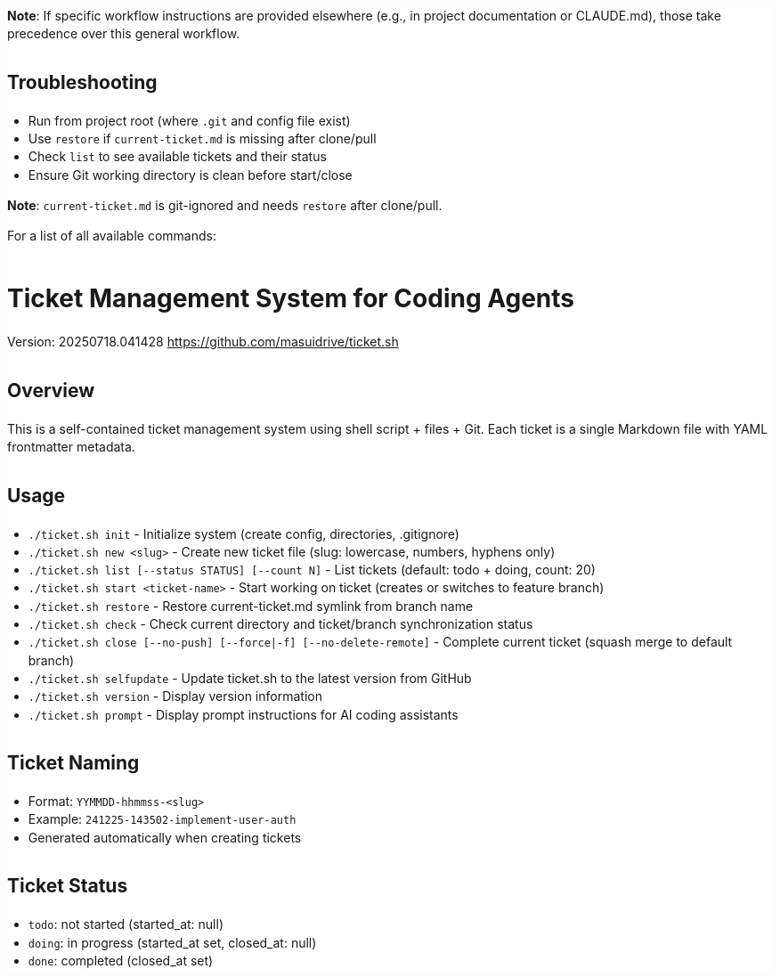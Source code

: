 **Note**: If specific workflow instructions are provided elsewhere (e.g., in project documentation or CLAUDE.md), those take precedence over this general workflow.

## Troubleshooting

- Run from project root (where `.git` and config file exist)
- Use `restore` if `current-ticket.md` is missing after clone/pull
- Check `list` to see available tickets and their status
- Ensure Git working directory is clean before start/close

**Note**: `current-ticket.md` is git-ignored and needs `restore` after clone/pull.

For a list of all available commands:
# Ticket Management System for Coding Agents
Version: 20250718.041428
https://github.com/masuidrive/ticket.sh

## Overview

This is a self-contained ticket management system using shell script + files + Git.
Each ticket is a single Markdown file with YAML frontmatter metadata.

## Usage

- `./ticket.sh init` - Initialize system (create config, directories, .gitignore)
- `./ticket.sh new <slug>` - Create new ticket file (slug: lowercase, numbers, hyphens only)
- `./ticket.sh list [--status STATUS] [--count N]` - List tickets (default: todo + doing, count: 20)
- `./ticket.sh start <ticket-name>` - Start working on ticket (creates or switches to feature branch)
- `./ticket.sh restore` - Restore current-ticket.md symlink from branch name
- `./ticket.sh check` - Check current directory and ticket/branch synchronization status
- `./ticket.sh close [--no-push] [--force|-f] [--no-delete-remote]` - Complete current ticket (squash merge to default branch)
- `./ticket.sh selfupdate` - Update ticket.sh to the latest version from GitHub
- `./ticket.sh version` - Display version information
- `./ticket.sh prompt` - Display prompt instructions for AI coding assistants

## Ticket Naming

- Format: `YYMMDD-hhmmss-<slug>`
- Example: `241225-143502-implement-user-auth`
- Generated automatically when creating tickets

## Ticket Status

- `todo`: not started (started_at: null)
- `doing`: in progress (started_at set, closed_at: null)
- `done`: completed (closed_at set)
